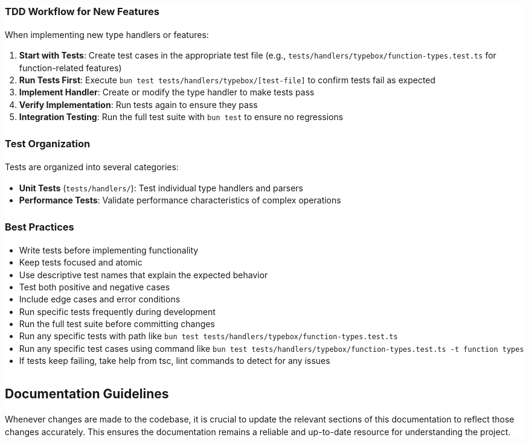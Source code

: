 ### TDD Workflow for New Features

When implementing new type handlers or features:

1. **Start with Tests**: Create test cases in the appropriate test file (e.g., `tests/handlers/typebox/function-types.test.ts` for function-related features)
2. **Run Tests First**: Execute `bun test tests/handlers/typebox/[test-file]` to confirm tests fail as expected
3. **Implement Handler**: Create or modify the type handler to make tests pass
4. **Verify Implementation**: Run tests again to ensure they pass
5. **Integration Testing**: Run the full test suite with `bun test` to ensure no regressions

### Test Organization

Tests are organized into several categories:

- **Unit Tests** (`tests/handlers/`): Test individual type handlers and parsers
- **Performance Tests**: Validate performance characteristics of complex operations

### Best Practices

- Write tests before implementing functionality
- Keep tests focused and atomic
- Use descriptive test names that explain the expected behavior
- Test both positive and negative cases
- Include edge cases and error conditions
- Run specific tests frequently during development
- Run the full test suite before committing changes
- Run any specific tests with path like `bun test tests/handlers/typebox/function-types.test.ts`
- Run any specific test cases using command like `bun test tests/handlers/typebox/function-types.test.ts -t function types`
- If tests keep failing, take help from tsc, lint commands to detect for any issues

## Documentation Guidelines

Whenever changes are made to the codebase, it is crucial to update the relevant sections of this documentation to reflect those changes accurately. This ensures the documentation remains a reliable and up-to-date resource for understanding the project.
